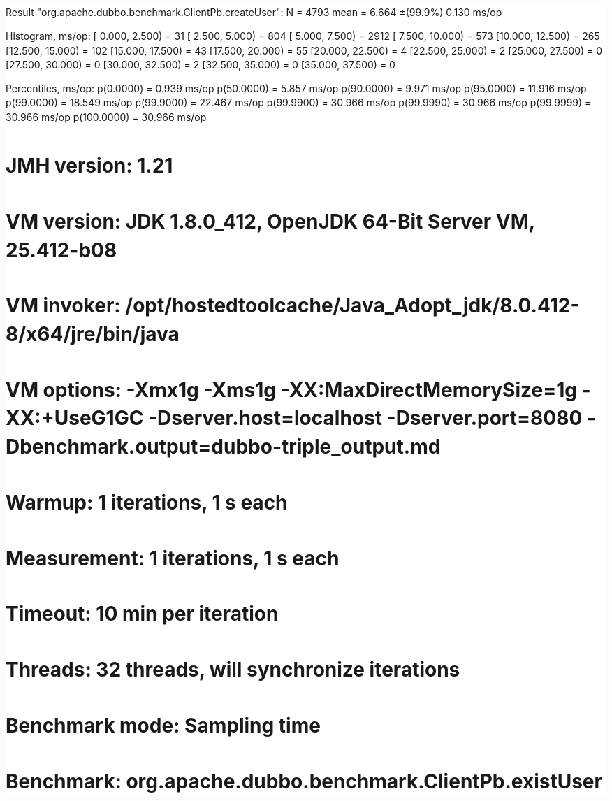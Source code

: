 

Result "org.apache.dubbo.benchmark.ClientPb.createUser":
  N = 4793
  mean =      6.664 ±(99.9%) 0.130 ms/op

  Histogram, ms/op:
    [ 0.000,  2.500) = 31 
    [ 2.500,  5.000) = 804 
    [ 5.000,  7.500) = 2912 
    [ 7.500, 10.000) = 573 
    [10.000, 12.500) = 265 
    [12.500, 15.000) = 102 
    [15.000, 17.500) = 43 
    [17.500, 20.000) = 55 
    [20.000, 22.500) = 4 
    [22.500, 25.000) = 2 
    [25.000, 27.500) = 0 
    [27.500, 30.000) = 0 
    [30.000, 32.500) = 2 
    [32.500, 35.000) = 0 
    [35.000, 37.500) = 0 

  Percentiles, ms/op:
      p(0.0000) =      0.939 ms/op
     p(50.0000) =      5.857 ms/op
     p(90.0000) =      9.971 ms/op
     p(95.0000) =     11.916 ms/op
     p(99.0000) =     18.549 ms/op
     p(99.9000) =     22.467 ms/op
     p(99.9900) =     30.966 ms/op
     p(99.9990) =     30.966 ms/op
     p(99.9999) =     30.966 ms/op
    p(100.0000) =     30.966 ms/op


# JMH version: 1.21
# VM version: JDK 1.8.0_412, OpenJDK 64-Bit Server VM, 25.412-b08
# VM invoker: /opt/hostedtoolcache/Java_Adopt_jdk/8.0.412-8/x64/jre/bin/java
# VM options: -Xmx1g -Xms1g -XX:MaxDirectMemorySize=1g -XX:+UseG1GC -Dserver.host=localhost -Dserver.port=8080 -Dbenchmark.output=dubbo-triple_output.md
# Warmup: 1 iterations, 1 s each
# Measurement: 1 iterations, 1 s each
# Timeout: 10 min per iteration
# Threads: 32 threads, will synchronize iterations
# Benchmark mode: Sampling time
# Benchmark: org.apache.dubbo.benchmark.ClientPb.existUser
